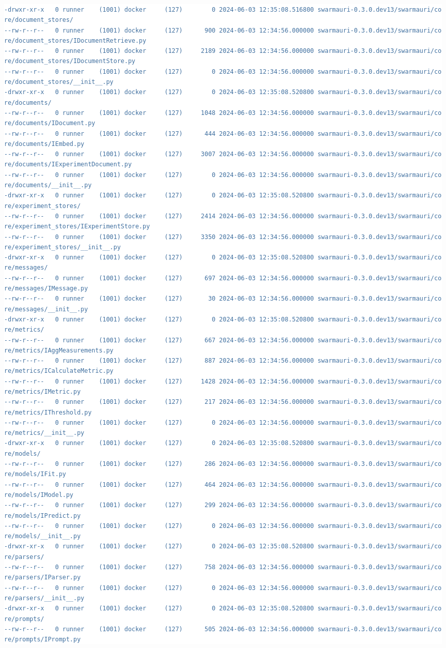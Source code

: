 ```diff
-drwxr-xr-x   0 runner    (1001) docker     (127)        0 2024-06-03 12:35:08.516800 swarmauri-0.3.0.dev13/swarmauri/core/document_stores/
--rw-r--r--   0 runner    (1001) docker     (127)      900 2024-06-03 12:34:56.000000 swarmauri-0.3.0.dev13/swarmauri/core/document_stores/IDocumentRetrieve.py
--rw-r--r--   0 runner    (1001) docker     (127)     2189 2024-06-03 12:34:56.000000 swarmauri-0.3.0.dev13/swarmauri/core/document_stores/IDocumentStore.py
--rw-r--r--   0 runner    (1001) docker     (127)        0 2024-06-03 12:34:56.000000 swarmauri-0.3.0.dev13/swarmauri/core/document_stores/__init__.py
-drwxr-xr-x   0 runner    (1001) docker     (127)        0 2024-06-03 12:35:08.520800 swarmauri-0.3.0.dev13/swarmauri/core/documents/
--rw-r--r--   0 runner    (1001) docker     (127)     1048 2024-06-03 12:34:56.000000 swarmauri-0.3.0.dev13/swarmauri/core/documents/IDocument.py
--rw-r--r--   0 runner    (1001) docker     (127)      444 2024-06-03 12:34:56.000000 swarmauri-0.3.0.dev13/swarmauri/core/documents/IEmbed.py
--rw-r--r--   0 runner    (1001) docker     (127)     3007 2024-06-03 12:34:56.000000 swarmauri-0.3.0.dev13/swarmauri/core/documents/IExperimentDocument.py
--rw-r--r--   0 runner    (1001) docker     (127)        0 2024-06-03 12:34:56.000000 swarmauri-0.3.0.dev13/swarmauri/core/documents/__init__.py
-drwxr-xr-x   0 runner    (1001) docker     (127)        0 2024-06-03 12:35:08.520800 swarmauri-0.3.0.dev13/swarmauri/core/experiment_stores/
--rw-r--r--   0 runner    (1001) docker     (127)     2414 2024-06-03 12:34:56.000000 swarmauri-0.3.0.dev13/swarmauri/core/experiment_stores/IExperimentStore.py
--rw-r--r--   0 runner    (1001) docker     (127)     3350 2024-06-03 12:34:56.000000 swarmauri-0.3.0.dev13/swarmauri/core/experiment_stores/__init__.py
-drwxr-xr-x   0 runner    (1001) docker     (127)        0 2024-06-03 12:35:08.520800 swarmauri-0.3.0.dev13/swarmauri/core/messages/
--rw-r--r--   0 runner    (1001) docker     (127)      697 2024-06-03 12:34:56.000000 swarmauri-0.3.0.dev13/swarmauri/core/messages/IMessage.py
--rw-r--r--   0 runner    (1001) docker     (127)       30 2024-06-03 12:34:56.000000 swarmauri-0.3.0.dev13/swarmauri/core/messages/__init__.py
-drwxr-xr-x   0 runner    (1001) docker     (127)        0 2024-06-03 12:35:08.520800 swarmauri-0.3.0.dev13/swarmauri/core/metrics/
--rw-r--r--   0 runner    (1001) docker     (127)      667 2024-06-03 12:34:56.000000 swarmauri-0.3.0.dev13/swarmauri/core/metrics/IAggMeasurements.py
--rw-r--r--   0 runner    (1001) docker     (127)      887 2024-06-03 12:34:56.000000 swarmauri-0.3.0.dev13/swarmauri/core/metrics/ICalculateMetric.py
--rw-r--r--   0 runner    (1001) docker     (127)     1428 2024-06-03 12:34:56.000000 swarmauri-0.3.0.dev13/swarmauri/core/metrics/IMetric.py
--rw-r--r--   0 runner    (1001) docker     (127)      217 2024-06-03 12:34:56.000000 swarmauri-0.3.0.dev13/swarmauri/core/metrics/IThreshold.py
--rw-r--r--   0 runner    (1001) docker     (127)        0 2024-06-03 12:34:56.000000 swarmauri-0.3.0.dev13/swarmauri/core/metrics/__init__.py
-drwxr-xr-x   0 runner    (1001) docker     (127)        0 2024-06-03 12:35:08.520800 swarmauri-0.3.0.dev13/swarmauri/core/models/
--rw-r--r--   0 runner    (1001) docker     (127)      286 2024-06-03 12:34:56.000000 swarmauri-0.3.0.dev13/swarmauri/core/models/IFit.py
--rw-r--r--   0 runner    (1001) docker     (127)      464 2024-06-03 12:34:56.000000 swarmauri-0.3.0.dev13/swarmauri/core/models/IModel.py
--rw-r--r--   0 runner    (1001) docker     (127)      299 2024-06-03 12:34:56.000000 swarmauri-0.3.0.dev13/swarmauri/core/models/IPredict.py
--rw-r--r--   0 runner    (1001) docker     (127)        0 2024-06-03 12:34:56.000000 swarmauri-0.3.0.dev13/swarmauri/core/models/__init__.py
-drwxr-xr-x   0 runner    (1001) docker     (127)        0 2024-06-03 12:35:08.520800 swarmauri-0.3.0.dev13/swarmauri/core/parsers/
--rw-r--r--   0 runner    (1001) docker     (127)      758 2024-06-03 12:34:56.000000 swarmauri-0.3.0.dev13/swarmauri/core/parsers/IParser.py
--rw-r--r--   0 runner    (1001) docker     (127)        0 2024-06-03 12:34:56.000000 swarmauri-0.3.0.dev13/swarmauri/core/parsers/__init__.py
-drwxr-xr-x   0 runner    (1001) docker     (127)        0 2024-06-03 12:35:08.520800 swarmauri-0.3.0.dev13/swarmauri/core/prompts/
--rw-r--r--   0 runner    (1001) docker     (127)      505 2024-06-03 12:34:56.000000 swarmauri-0.3.0.dev13/swarmauri/core/prompts/IPrompt.py
```